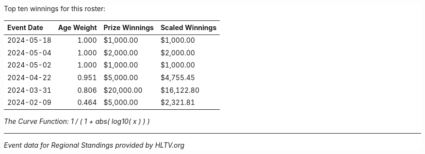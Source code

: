 Top ten winnings for this roster:<br />

| Event Date | Age Weight | Prize Winnings | Scaled Winnings |
| :- | -: | :- | :- |
| 2024-05-18 |      1.000 | $1,000.00      | $1,000.00       |
| 2024-05-04 |      1.000 | $2,000.00      | $2,000.00       |
| 2024-05-02 |      1.000 | $1,000.00      | $1,000.00       |
| 2024-04-22 |      0.951 | $5,000.00      | $4,755.45       |
| 2024-03-31 |      0.806 | $20,000.00     | $16,122.80      |
| 2024-02-09 |      0.464 | $5,000.00      | $2,321.81       |


<span id="curveFunction"></span>_The Curve Function: 1 / ( 1 + abs( log10( x ) ) )_<br />

---
_Event data for Regional Standings provided by HLTV.org_<br />
